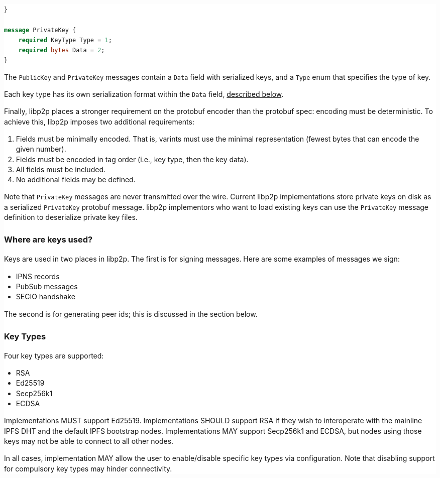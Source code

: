 ```protobuf
}

message PrivateKey {
	required KeyType Type = 1;
	required bytes Data = 2;
}
```

The `PublicKey` and `PrivateKey` messages contain a `Data` field with serialized
keys, and a `Type` enum that specifies the type of key.

Each key type has its own serialization format within the `Data` field,
[described below](#key-types).

Finally, libp2p places a stronger requirement on the protobuf encoder than the
protobuf spec: encoding must be deterministic. To achieve this, libp2p imposes
two additional requirements:

1. Fields must be minimally encoded. That is, varints must use the minimal
   representation (fewest bytes that can encode the given number).
2. Fields must be encoded in tag order (i.e., key type, then the key data).
3. All fields must be included.
4. No additional fields may be defined.

Note that `PrivateKey` messages are never transmitted over the wire.
Current libp2p implementations store private keys on disk as a serialized
`PrivateKey` protobuf message. libp2p implementors who want to load existing
keys can use the `PrivateKey` message definition to deserialize private key
files.

### Where are keys used?

Keys are used in two places in libp2p. The first is for signing messages. Here
are some examples of messages we sign:
 - IPNS records
 - PubSub messages
 - SECIO handshake

The second is for generating peer ids; this is discussed in the section below.

### Key Types

Four key types are supported:
 - RSA
 - Ed25519
 - Secp256k1
 - ECDSA

Implementations MUST support Ed25519. Implementations SHOULD support RSA if they wish to
interoperate with the mainline IPFS DHT and the default IPFS bootstrap nodes. Implementations MAY
support Secp256k1 and ECDSA, but nodes using those keys may not be able to connect to all other
nodes.

In all cases, implementation MAY allow the user to enable/disable specific key
types via configuration. Note that disabling support for compulsory key types
may hinder connectivity.
